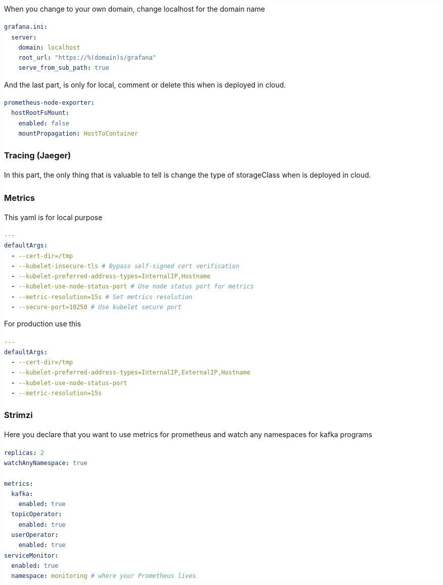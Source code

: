 When you change to your own domain, change localhost for the domain name

```yaml
grafana.ini:
  server:
    domain: localhost
    root_url: "https://%(domain)s/grafana"
    serve_from_sub_path: true
```

And the last part, is only for local, comment or delete this when is deployed in cloud.

```yaml
prometheus-node-exporter:
  hostRootFsMount:
    enabled: false
    mountPropagation: HostToContainer
```

### Tracing (Jaeger)

In this part, the only thing that is valuable to tell is change the type of storageClass when is deployed in cloud.

### Metrics

This yaml is for local purpose

```yaml
---
defaultArgs:
  - --cert-dir=/tmp
  - --kubelet-insecure-tls # Bypass self-signed cert verification
  - --kubelet-preferred-address-types=InternalIP,Hostname
  - --kubelet-use-node-status-port # Use node status port for metrics
  - --metric-resolution=15s # Set metrics resolution
  - --secure-port=10250 # Use kubelet secure port
```

For production use this

```yaml
---
defaultArgs:
  - --cert-dir=/tmp
  - --kubelet-preferred-address-types=InternalIP,ExternalIP,Hostname
  - --kubelet-use-node-status-port
  - --metric-resolution=15s
```

### Strimzi

Here you declare that you want to use metrics for prometheus and watch any namespaces for kafka programs

```yaml
replicas: 2
watchAnyNamespace: true

metrics:
  kafka:
    enabled: true
  topicOperator:
    enabled: true
  userOperator:
    enabled: true
serviceMonitor:
  enabled: true
  namespace: monitoring # where your Prometheus lives
```